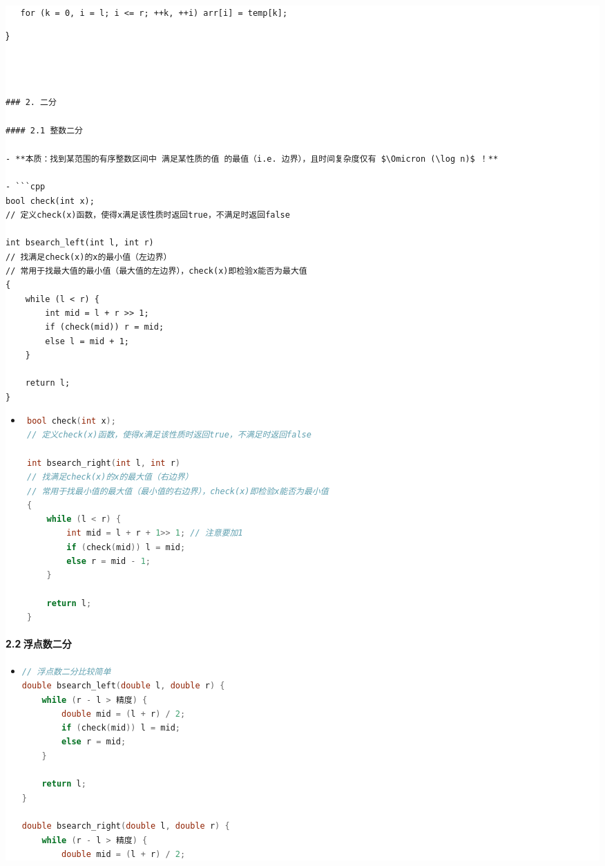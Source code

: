       for (k = 0, i = l; i <= r; ++k, ++i) arr[i] = temp[k];
   }
   ```



### 2. 二分

#### 2.1 整数二分

- **本质：找到某范围的有序整数区间中 满足某性质的值 的最值（i.e. 边界），且时间复杂度仅有 $\Omicron (\log n)$ ！**

- ```cpp
   bool check(int x); 
   // 定义check(x)函数，使得x满足该性质时返回true，不满足时返回false
   
   int bsearch_left(int l, int r) 
   // 找满足check(x)的x的最小值（左边界）
   // 常用于找最大值的最小值（最大值的左边界），check(x)即检验x能否为最大值
   {
       while (l < r) {
           int mid = l + r >> 1;
           if (check(mid)) r = mid; 
           else l = mid + 1;
       }
       
       return l; 
   }
   ```
   
- ```cpp
   bool check(int x); 
   // 定义check(x)函数，使得x满足该性质时返回true，不满足时返回false
   
   int bsearch_right(int l, int r) 
   // 找满足check(x)的x的最大值（右边界）
   // 常用于找最小值的最大值（最小值的右边界），check(x)即检验x能否为最小值
   {
       while (l < r) {
           int mid = l + r + 1>> 1; // 注意要加1
           if (check(mid)) l = mid; 
           else r = mid - 1;
       }
       
       return l;
   }
   ```

#### 2.2 浮点数二分

- ```cpp
  // 浮点数二分比较简单
  double bsearch_left(double l, double r) {
      while (r - l > 精度) {
          double mid = (l + r) / 2;
          if (check(mid)) l = mid;
          else r = mid;
      }
      
      return l;
  }
  
  double bsearch_right(double l, double r) {
      while (r - l > 精度) {
          double mid = (l + r) / 2;
   ```